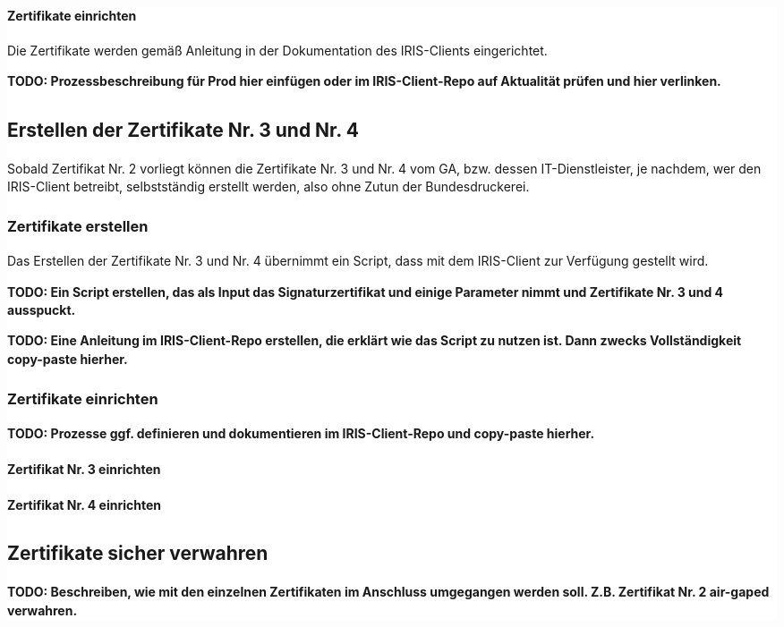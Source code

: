 #### Zertifikate einrichten
Die Zertifikate werden gemäß Anleitung in der Dokumentation des IRIS-Clients eingerichtet.

**TODO: Prozessbeschreibung für Prod hier einfügen oder im IRIS-Client-Repo auf Aktualität prüfen und hier verlinken.**

## Erstellen der Zertifikate Nr. 3 und Nr. 4
Sobald Zertifikat Nr. 2 vorliegt können die Zertifikate Nr. 3 und Nr. 4 vom GA, bzw. dessen IT-Dienstleister,
je nachdem, wer den IRIS-Client betreibt, selbstständig erstellt werden, also ohne Zutun der Bundesdruckerei.

### Zertifikate erstellen
Das Erstellen der Zertifikate Nr. 3 und Nr. 4 übernimmt ein Script, dass mit dem IRIS-Client zur Verfügung gestellt wird.

**TODO: Ein Script erstellen, das als Input das Signaturzertifikat und einige Parameter nimmt und Zertifikate Nr. 3 und 4 ausspuckt.**

**TODO: Eine Anleitung im IRIS-Client-Repo erstellen, die erklärt wie das Script zu nutzen ist. Dann zwecks Vollständigkeit copy-paste hierher.**

### Zertifikate einrichten
**TODO: Prozesse ggf. definieren und dokumentieren im IRIS-Client-Repo und copy-paste hierher.**

#### Zertifikat Nr. 3 einrichten

#### Zertifikat Nr. 4 einrichten

## Zertifikate sicher verwahren
**TODO: Beschreiben, wie mit den einzelnen Zertifikaten im Anschluss umgegangen werden soll. Z.B. Zertifikat Nr. 2 air-gaped verwahren.**
